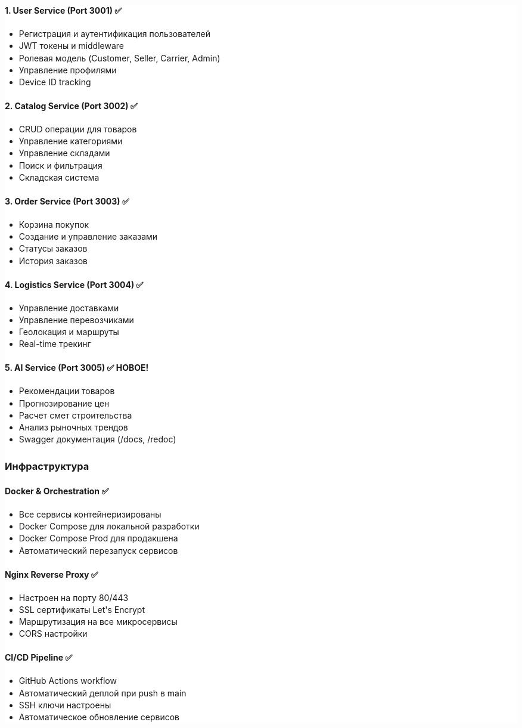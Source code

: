 #### 1. User Service (Port 3001) ✅
- Регистрация и аутентификация пользователей
- JWT токены и middleware
- Ролевая модель (Customer, Seller, Carrier, Admin)
- Управление профилями
- Device ID tracking

#### 2. Catalog Service (Port 3002) ✅
- CRUD операции для товаров
- Управление категориями
- Управление складами
- Поиск и фильтрация
- Складская система

#### 3. Order Service (Port 3003) ✅
- Корзина покупок
- Создание и управление заказами
- Статусы заказов
- История заказов

#### 4. Logistics Service (Port 3004) ✅
- Управление доставками
- Управление перевозчиками
- Геолокация и маршруты
- Real-time трекинг

#### 5. AI Service (Port 3005) ✅ **НОВОЕ!**
- Рекомендации товаров
- Прогнозирование цен
- Расчет смет строительства
- Анализ рыночных трендов
- Swagger документация (/docs, /redoc)

### Инфраструктура

#### Docker & Orchestration ✅
- Все сервисы контейнеризированы
- Docker Compose для локальной разработки
- Docker Compose Prod для продакшена
- Автоматический перезапуск сервисов

#### Nginx Reverse Proxy ✅
- Настроен на порту 80/443
- SSL сертификаты Let's Encrypt
- Маршрутизация на все микросервисы
- CORS настройки

#### CI/CD Pipeline ✅
- GitHub Actions workflow
- Автоматический деплой при push в main
- SSH ключи настроены
- Автоматическое обновление сервисов
